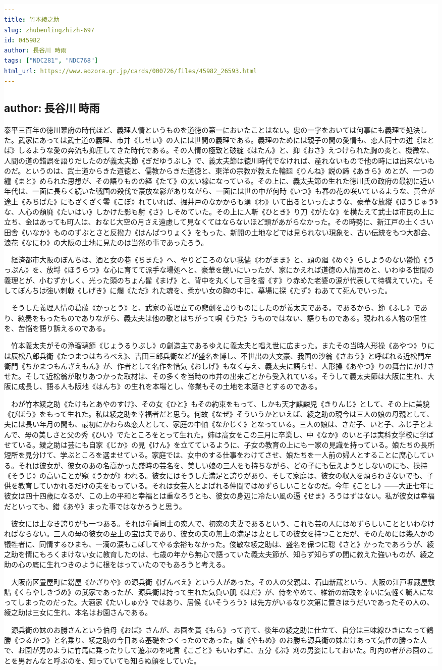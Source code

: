 ```yaml
---
title: 竹本綾之助
slug: zhubenlingzhizh-697
id: 045982
author: 長谷川 時雨
tags: ["NDC281", "NDC768"]
html_url: https://www.aozora.gr.jp/cards/000726/files/45982_26593.html
---
```


## author: 長谷川 時雨

泰平三百年の徳川幕府の時代ほど、義理人情というものを道徳の第一においたことはない。忠の一字をおいては何事にも義理で処決した。武家にあっては武士道の義理、市井《しせい》の人には世間の義理である。義理のためには親子の間の愛情も、恋人同士の迸《ほとば》しるような愛の奔流も抑圧してきた時代である。その人情の極致と破綻《はたん》と、抑《おさ》えつけられた胸の炎と、機微な、人間の道の錯誤を語りだしたのが義太夫節《ぎだゆうぶし》で、義太夫節は徳川時代でなければ、産れないもので他の時には出来ないものだ。というのは、武士道からきた道徳と、儒教からきた道徳と、東洋の宗教が教えた輪廻《りんね》説の諦《あきら》めとが、一つの纏《まと》められた思想が、その語りものの経《たて》の太い線になっている。その上に、義太夫節の生れた徳川氏の政府の最初に近い年代は、一面に長らく続いた戦国の殺伐で豪放な影がありながら、一面には世の中が何時《いつ》も春の花の咲いているような、黄金が途上《みちばた》にもざくざく零《こぼ》れていれば、掘井戸のなかからも湧《わ》いて出るといったような、豪華な放縦《ほうじゅう》な、人心の頽廃《たいはい》しかけた影も射《さ》しそめていた。その上に人斬《ひとき》り刀《がたな》を横たえて武士は市民の上に立ち、金はあっても町人は、おなじ大空の月さえ遠慮して見なくてはならないほど頭があがらなかった。その時勢に、新江戸の土くさい田舎《いなか》もののずぶとさと反撥力《はんぱつりょく》をもった、新開の土地などでは見られない現象を、古い伝統をもつ大都会、浪花《なにわ》の大阪の土地に見たのは当然の事であったろう。

　経済都市大阪のぼんちは、酒と女の巷《ちまた》へ、やりどころのない我儘《わがまま》と、頭の廻《めぐ》らしようのない鬱憤《うっぷん》を、放埒《ほうらつ》な心に育てて派手な場処へと、豪華を競いにいったが、家にかえれば道徳の人情責めと、いわゆる世間の義理とが、小むずかしく、光った頭のちょん髷《まげ》と、背中を丸くして目を摺《す》り赤めた老婆の涙が代表して待構えていた。そしてぼんちは強い刺戟《しげき》に爛《ただ》れた魂を、柔かい女の胸の中に、墓場に探《たず》ねあてて死んでいった。

　そうした義理人情の葛藤《かっとう》と、武家の義理立ての悲劇を語りものにしたのが義太夫である。であるから、節《ふし》であり、絃奏をもったものでありながら、義太夫は他の歌とはちがって唄《うた》うものではない、語りものである。現われる人物の個性を、苦悩を語り訴えるのである。

　竹本義太夫がその浄瑠璃節《じょうるりぶし》の創造主であるゆえに義太夫と唱え世に広まった。またその当時人形操《あやつ》りには辰松八郎兵衛《たつまつはちろべえ》、吉田三郎兵衛などが盛名を博し、不世出の大文豪、我国の沙翁《さおう》と呼ばれる近松門左衛門《ちかまつもんざえもん》が、作者として名作を惜気《おしげ》もなく与え、義太夫に語らせ、人形操《あやつ》りの舞台にかけさせた。そして近松翁が取りあつかった取材は、その多くを当時の市井の出来ごとから受入れている。そうして義太夫節は大阪に生れ、大阪に成長し、語る人も阪地《はんち》の生れを本場とし、修業もその土地を本磨きとするのである。

　わが竹本綾之助《たけもとあやのすけ》、その女《ひと》もその約束をもって、しかも天才麒麟児《きりんじ》として、その上に美貌《びぼう》をもって生れた。私は綾之助を幸福者だと思う。何故《なぜ》そういうかといえば、綾之助の現今は三人の娘の母親として、夫には長い年月の間も、最初にかわらぬ恋人として、家庭の中軸《なかじく》となっている。三人の娘は、さだ子、いと子、ふじ子とよんで、母の美しさと父の秀《ひい》でたところをとって生れた。姉は高女をこの三月に卒業し、中《なか》のいと子は実科女学校に学ばせている。綾之助は芸にも自家《じか》の見《けん》を立てているように、子女の教育の上にも一家の見識を持っている。娘たちの長所短所を見分けて、学ぶところを選ませている。家庭では、女中のする仕事をわけてさせ、娘たちを一人前の婦人とすることに腐心している。それは彼女が、彼女のあの名高かった盛時の芸名を、美しい娘の三人をも持ちながら、どの子にも伝えようとしないのにも、操持《そうじ》の高いことが窺《うかが》われる。彼女にはそうした満足と誇りがあり、そして家庭は、彼女の収入を煩らわさないでも、子供を教育していかれるだけの夫をもっている。それは女芸人とよばれる仲間ではめずらしいことなのだ。今年《ことし》――大正七年に彼女は四十四歳になるが、この上の平和と幸福とは重なろうとも、彼女の身辺に冷たい風の逼《せま》ろうはずはない。私が彼女は幸福だといっても、錯《あや》まった事ではなかろうと思う。

　彼女には上なき誇りがも一つある。それは童貞同士の恋人で、初恋の夫妻であるという、これも芸の人にはめずらしいことといわなければならない。三人の母の彼女の至上の宝は夫であり、彼女の夫の無上の満足は妻としての彼女を持つことだが、そのためには幾人かの犠牲者に、同情するひまも、一滴の涙もこぼしてやる余裕もなかった。俊敏な綾之助は、盛名を保つに聡《さと》かったであろうが、綾之助を情にもろくまけない女に教育したのは、七歳の年から無心で語っていた義太夫節が、知らず知らずの間に教えた強いものが、綾之助の心の底に生れつきのように根をはっていたのでもあろうと考える。



　大阪南区畳屋町に錺屋《かざりや》の源兵衛《げんべえ》という人があった。その人の父親は、石山新蔵という、大阪の江戸堀蔵屋敷詰《くらやしきづめ》の武家であったが、源兵衛は持って生れた気負い肌《はだ》が、侍をやめて、維新の新政を幸いに気軽く職人になってしまったのだった。大酒家《たいしゅか》ではあり、居候《いそうろう》は先方がいるなり次第に置きほうだいであったその人の、綾之助は三女に生れ、本名はお園さんである。

　源兵衛の妹のお勝さんという伯母《おば》さんが、お園を貰《もら》って育て、後年の綾之助に仕立て、自分は三味線ひきになって鶴勝《つるかつ》と名乗り、綾之助の今日ある基礎をつくったのであった。孀《やもめ》のお勝も源兵衛の妹だけあって気性の勝った人で、お園が男のように竹馬に乗ったりして遊ぶのを叱言《こごと》もいわずに、五分《ぶ》刈の男姿にしておいた。町内の者がお園のことを男おんなと呼ぶのを、知っていても知らぬ顔をしていた。
